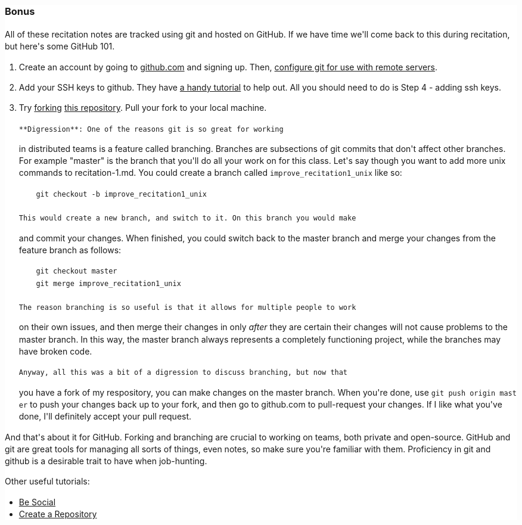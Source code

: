 ### Bonus

All of these recitation notes are tracked using git and hosted on GitHub. If we
have time we'll come back to this during recitation, but here's some GitHub 101.

1.  Create an account by going to [github.com](http://github.com) and signing up.
    Then, [configure git for use with remote
    servers](https://docs.github.com/en/get-started/quickstart/set-up-git).

2.  Add your SSH keys to github. They have [a handy
    tutorial](https://docs.github.com/en/authentication/connecting-to-github-with-ssh/generating-a-new-ssh-key-and-adding-it-to-the-ssh-agent) to help out.
    All you should need to do is Step 4 - adding ssh keys.

3.  Try [forking](https://docs.github.com/en/get-started/quickstart/fork-a-repo) [this
    repository](https://github.com/cs3157/recitations). Pull your fork to
    your local machine.

        **Digression**: One of the reasons git is so great for working

    in distributed teams is a feature called branching. Branches are subsections of git
    commits that don't affect other branches. For example "master" is the branch
    that you'll do all your work on for this class. Let's say though you want to
    add more unix commands to recitation-1.md. You could create a branch called
    `improve_recitation1_unix` like so:

            git checkout -b improve_recitation1_unix

        This would create a new branch, and switch to it. On this branch you would make

    and commit your changes. When finished, you could switch back to the master
    branch and merge your changes from the feature branch as follows:

            git checkout master
            git merge improve_recitation1_unix

        The reason branching is so useful is that it allows for multiple people to work

    on their own issues, and then merge their changes in only _after_ they are
    certain their changes will not cause problems to the master branch. In this way,
    the master branch always represents a completely functioning project, while the
    branches may have broken code.

        Anyway, all this was a bit of a digression to discuss branching, but now that

    you have a fork of my respository, you can make changes on the master branch.
    When you're done, use `git push origin master` to push your changes back up to
    your fork, and then go to github.com to pull-request your changes. If I like
    what you've done, I'll definitely accept your pull request.

And that's about it for GitHub. Forking and branching are crucial to working on
teams, both private and open-source. GitHub and git are great tools for managing
all sorts of things, even notes, so make sure you're familiar with them.
Proficiency in git and github is a desirable trait to have when job-hunting.

Other useful tutorials:

- [Be Social](https://docs.github.com/en/get-started/quickstart/be-social)
- [Create a Repository](https://docs.github.com/en/get-started/quickstart/create-a-repo)
